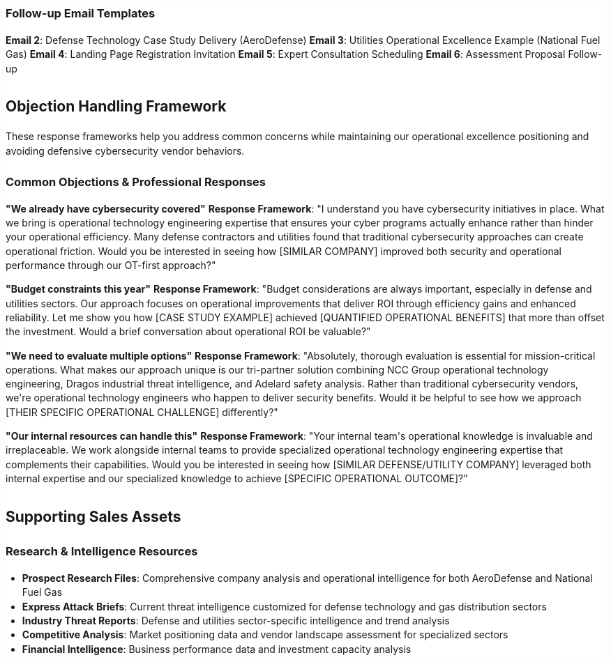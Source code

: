 ### Follow-up Email Templates
**Email 2**: Defense Technology Case Study Delivery (AeroDefense)
**Email 3**: Utilities Operational Excellence Example (National Fuel Gas)
**Email 4**: Landing Page Registration Invitation
**Email 5**: Expert Consultation Scheduling
**Email 6**: Assessment Proposal Follow-up

## Objection Handling Framework

These response frameworks help you address common concerns while maintaining our operational excellence positioning and avoiding defensive cybersecurity vendor behaviors.

### Common Objections & Professional Responses

**"We already have cybersecurity covered"**
**Response Framework**: "I understand you have cybersecurity initiatives in place. What we bring is operational technology engineering expertise that ensures your cyber programs actually enhance rather than hinder your operational efficiency. Many defense contractors and utilities found that traditional cybersecurity approaches can create operational friction. Would you be interested in seeing how [SIMILAR COMPANY] improved both security and operational performance through our OT-first approach?"

**"Budget constraints this year"**
**Response Framework**: "Budget considerations are always important, especially in defense and utilities sectors. Our approach focuses on operational improvements that deliver ROI through efficiency gains and enhanced reliability. Let me show you how [CASE STUDY EXAMPLE] achieved [QUANTIFIED OPERATIONAL BENEFITS] that more than offset the investment. Would a brief conversation about operational ROI be valuable?"

**"We need to evaluate multiple options"**
**Response Framework**: "Absolutely, thorough evaluation is essential for mission-critical operations. What makes our approach unique is our tri-partner solution combining NCC Group operational technology engineering, Dragos industrial threat intelligence, and Adelard safety analysis. Rather than traditional cybersecurity vendors, we're operational technology engineers who happen to deliver security benefits. Would it be helpful to see how we approach [THEIR SPECIFIC OPERATIONAL CHALLENGE] differently?"

**"Our internal resources can handle this"**
**Response Framework**: "Your internal team's operational knowledge is invaluable and irreplaceable. We work alongside internal teams to provide specialized operational technology engineering expertise that complements their capabilities. Would you be interested in seeing how [SIMILAR DEFENSE/UTILITY COMPANY] leveraged both internal expertise and our specialized knowledge to achieve [SPECIFIC OPERATIONAL OUTCOME]?"

## Supporting Sales Assets

### Research & Intelligence Resources
- **Prospect Research Files**: Comprehensive company analysis and operational intelligence for both AeroDefense and National Fuel Gas
- **Express Attack Briefs**: Current threat intelligence customized for defense technology and gas distribution sectors
- **Industry Threat Reports**: Defense and utilities sector-specific intelligence and trend analysis
- **Competitive Analysis**: Market positioning data and vendor landscape assessment for specialized sectors
- **Financial Intelligence**: Business performance data and investment capacity analysis
